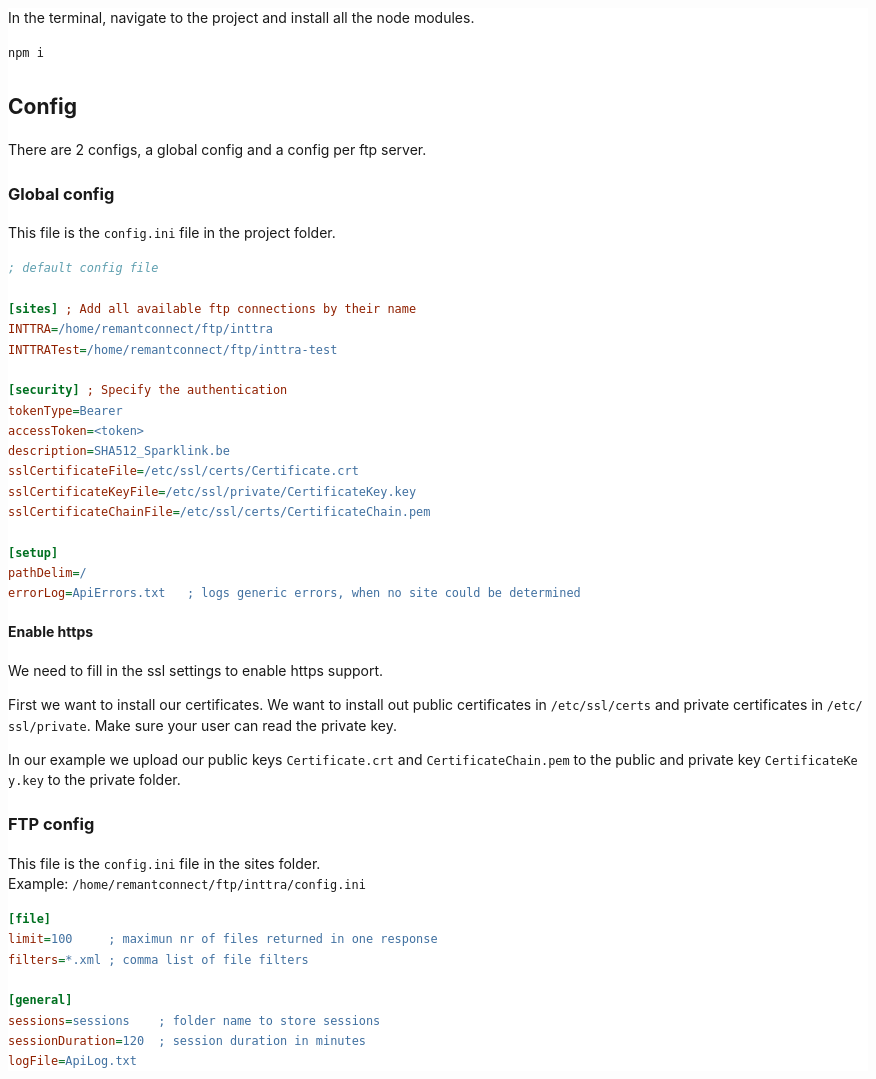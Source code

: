 In the terminal, navigate to the project and install all the node modules.
```
npm i
```

## Config
There are 2 configs, a global config and a config per ftp server.

### Global config
This file is the `config.ini` file in the project folder.
```ini
; default config file

[sites] ; Add all available ftp connections by their name
INTTRA=/home/remantconnect/ftp/inttra
INTTRATest=/home/remantconnect/ftp/inttra-test

[security] ; Specify the authentication
tokenType=Bearer
accessToken=<token>
description=SHA512_Sparklink.be
sslCertificateFile=/etc/ssl/certs/Certificate.crt
sslCertificateKeyFile=/etc/ssl/private/CertificateKey.key
sslCertificateChainFile=/etc/ssl/certs/CertificateChain.pem

[setup]
pathDelim=/
errorLog=ApiErrors.txt   ; logs generic errors, when no site could be determined
```

#### Enable https
We need to fill in the ssl settings to enable https support.

First we want to install our certificates. We want to install out public certificates in `/etc/ssl/certs` and private certificates in `/etc/ssl/private`. Make sure your user can read the private key.

In our example we upload our public keys `Certificate.crt` and `CertificateChain.pem` to the public and private key `CertificateKey.key` to the private folder.

### FTP config
This file is the `config.ini` file in the sites folder.  
Example: `/home/remantconnect/ftp/inttra/config.ini`
```ini
[file]
limit=100     ; maximun nr of files returned in one response
filters=*.xml ; comma list of file filters

[general]
sessions=sessions    ; folder name to store sessions
sessionDuration=120  ; session duration in minutes
logFile=ApiLog.txt
```


[Firewall]: https://www.digitalocean.com/community/tutorials/how-to-set-up-a-firewall-using-firewalld-on-centos-7
[Auto start generic]: https://www.thegeekdiary.com/how-to-enable-or-disable-service-on-boot-with-chkconfig/
[Matching hostnames]: https://unix.stackexchange.com/questions/263706/hostname-name-or-service-not-known/263709